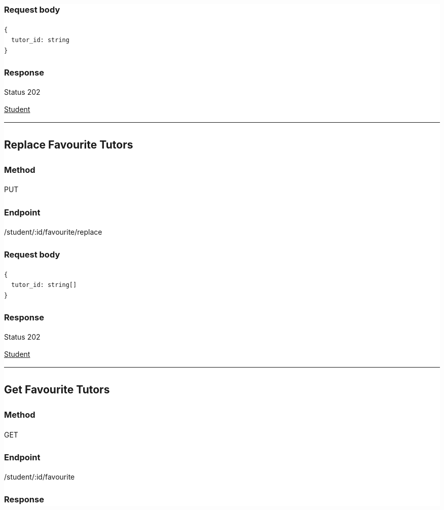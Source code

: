 ### Request body

```
{
  tutor_id: string
}
```

### Response

Status 202

[Student](#studentType)

---

## <a id="replaceFavouriteTutors">Replace Favourite Tutors</a>

### Method

PUT

### Endpoint

/student/:id/favourite/replace

### Request body

```
{
  tutor_id: string[]
}
```

### Response

Status 202

[Student](#studentType)

---

## <a id="getFavouriteTutors">Get Favourite Tutors</a>

### Method

GET

### Endpoint

/student/:id/favourite

### Response
